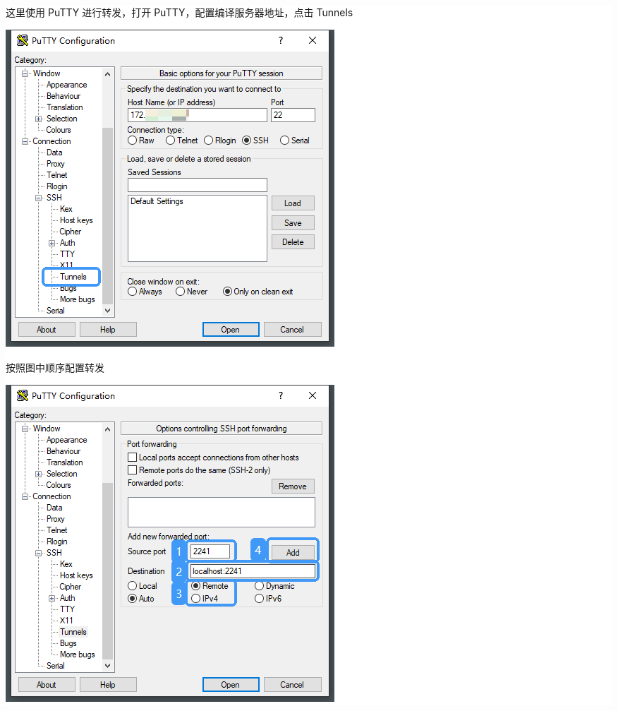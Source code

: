 这里使用 PuTTY 进行转发，打开 PuTTY，配置编译服务器地址，点击 Tunnels

![image-20241125144408930](images/image-20241125144408930-c49c4d5768b8c126b8d28c90ff91135f.png)

按照图中顺序配置转发

![image-20241125144737214](images/image-20241125144737214-ee7d3ccac8b9f2f123c89750c90c995e.png)

